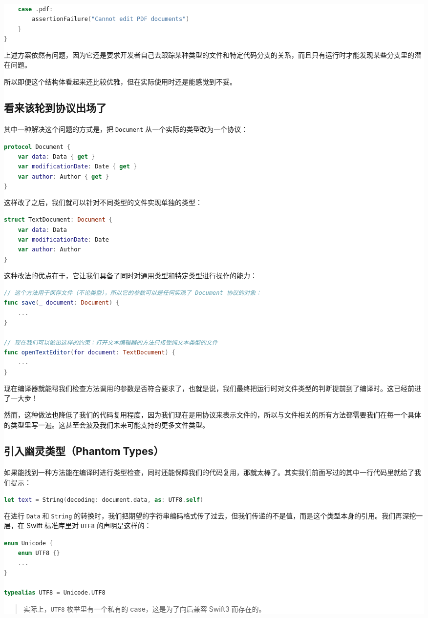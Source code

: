```swift
    case .pdf:
        assertionFailure("Cannot edit PDF documents")
    }
}
```
上述方案依然有问题，因为它还是要求开发者自己去跟踪某种类型的文件和特定代码分支的关系，而且只有运行时才能发现某些分支里的潜在问题。

所以即便这个结构体看起来还比较优雅，但在实际使用时还是能感觉到不妥。

## 看来该轮到协议出场了
其中一种解决这个问题的方式是，把 `Document` 从一个实际的类型改为一个协议：
```swift
protocol Document {
    var data: Data { get }
    var modificationDate: Date { get }
    var author: Author { get }
}
```
这样改了之后，我们就可以针对不同类型的文件实现单独的类型：
```swift
struct TextDocument: Document {
    var data: Data
    var modificationDate: Date
    var author: Author
}
```
这种改法的优点在于，它让我们具备了同时对通用类型和特定类型进行操作的能力：
```swift
// 这个方法用于保存文件（不论类型），所以它的参数可以是任何实现了 Document 协议的对象：
func save(_ document: Document) {
    ...
}

// 现在我们可以做出这样的约束：打开文本编辑器的方法只接受纯文本类型的文件
func openTextEditor(for document: TextDocument) {
    ...
}
```
现在编译器就能帮我们检查方法调用的参数是否符合要求了，也就是说，我们最终把运行时对文件类型的判断提前到了编译时。这已经前进了一大步！

然而，这种做法也降低了我们的代码复用程度，因为我们现在是用协议来表示文件的，所以与文件相关的所有方法都需要我们在每一个具体的类型里写一遍。这甚至会波及我们未来可能支持的更多文件类型。

## 引入幽灵类型（Phantom Types）
如果能找到一种方法能在编译时进行类型检查，同时还能保障我们的代码复用，那就太棒了。其实我们前面写过的其中一行代码里就给了我们提示：
```swift
let text = String(decoding: document.data, as: UTF8.self)
```
在进行 `Data` 和 `String` 的转换时，我们把期望的字符串编码格式传了过去，但我们传递的不是值，而是这个类型本身的引用。我们再深挖一层，在 Swift 标准库里对 `UTF8` 的声明是这样的：
```swift
enum Unicode {
    enum UTF8 {}
    ...
}

typealias UTF8 = Unicode.UTF8
```
> 实际上，`UTF8` 枚举里有一个私有的 case，这是为了向后兼容 Swift3 而存在的。
